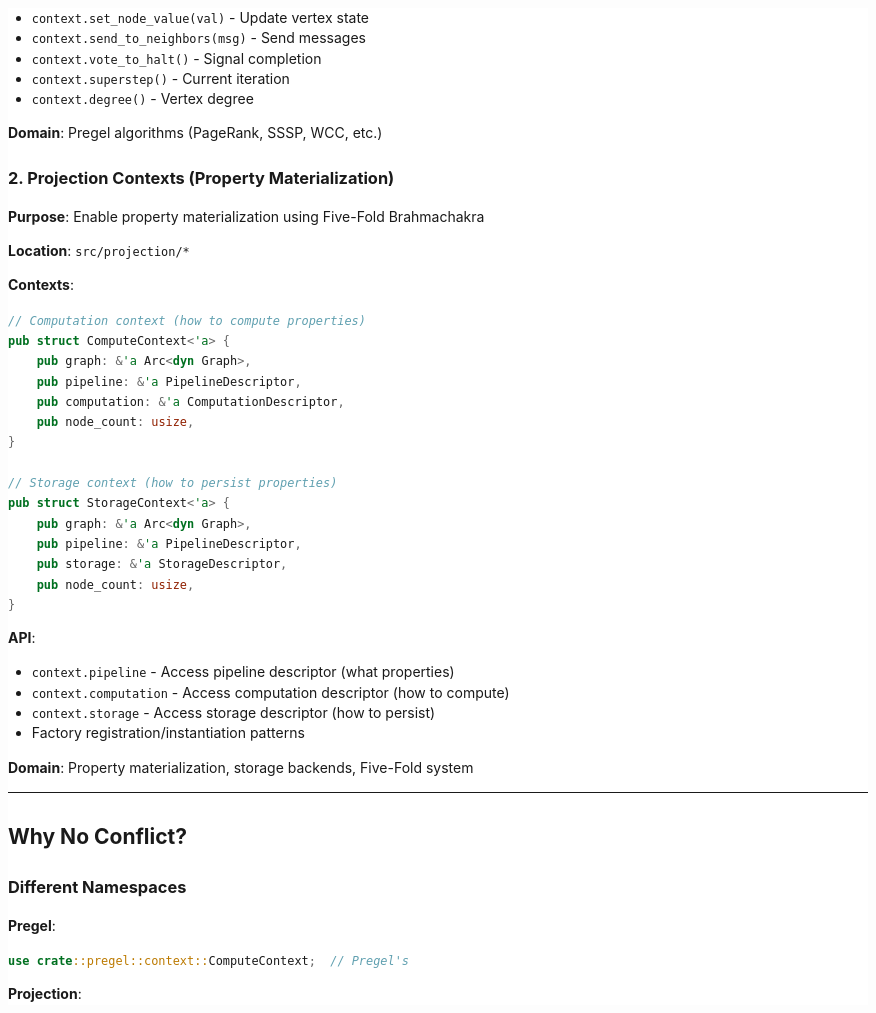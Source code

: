 - `context.set_node_value(val)` - Update vertex state
- `context.send_to_neighbors(msg)` - Send messages
- `context.vote_to_halt()` - Signal completion
- `context.superstep()` - Current iteration
- `context.degree()` - Vertex degree

**Domain**: Pregel algorithms (PageRank, SSSP, WCC, etc.)

### 2. Projection Contexts (Property Materialization)

**Purpose**: Enable property materialization using Five-Fold Brahmachakra

**Location**: `src/projection/*`

**Contexts**:

```rust
// Computation context (how to compute properties)
pub struct ComputeContext<'a> {
    pub graph: &'a Arc<dyn Graph>,
    pub pipeline: &'a PipelineDescriptor,
    pub computation: &'a ComputationDescriptor,
    pub node_count: usize,
}

// Storage context (how to persist properties)
pub struct StorageContext<'a> {
    pub graph: &'a Arc<dyn Graph>,
    pub pipeline: &'a PipelineDescriptor,
    pub storage: &'a StorageDescriptor,
    pub node_count: usize,
}
```

**API**:

- `context.pipeline` - Access pipeline descriptor (what properties)
- `context.computation` - Access computation descriptor (how to compute)
- `context.storage` - Access storage descriptor (how to persist)
- Factory registration/instantiation patterns

**Domain**: Property materialization, storage backends, Five-Fold system

---

## Why No Conflict?

### Different Namespaces

**Pregel**:

```rust
use crate::pregel::context::ComputeContext;  // Pregel's
```

**Projection**:
